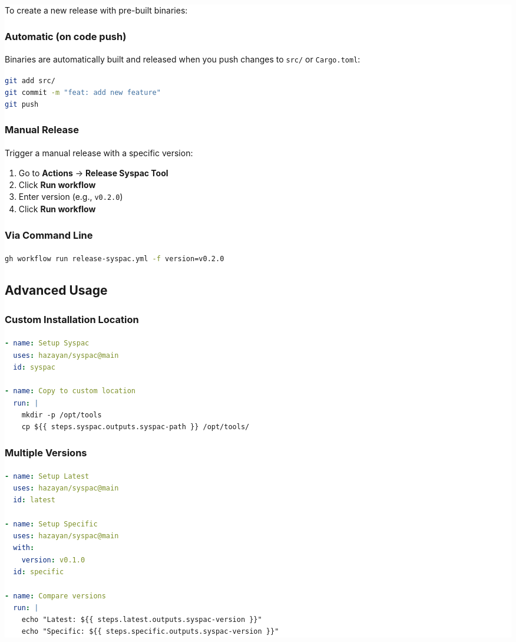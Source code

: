 To create a new release with pre-built binaries:

### Automatic (on code push)

Binaries are automatically built and released when you push changes to `src/` or `Cargo.toml`:

```bash
git add src/
git commit -m "feat: add new feature"
git push
```

### Manual Release

Trigger a manual release with a specific version:

1. Go to **Actions** → **Release Syspac Tool**
2. Click **Run workflow**
3. Enter version (e.g., `v0.2.0`)
4. Click **Run workflow**

### Via Command Line

```bash
gh workflow run release-syspac.yml -f version=v0.2.0
```

## Advanced Usage

### Custom Installation Location

```yaml
- name: Setup Syspac
  uses: hazayan/syspac@main
  id: syspac

- name: Copy to custom location
  run: |
    mkdir -p /opt/tools
    cp ${{ steps.syspac.outputs.syspac-path }} /opt/tools/
```

### Multiple Versions

```yaml
- name: Setup Latest
  uses: hazayan/syspac@main
  id: latest

- name: Setup Specific
  uses: hazayan/syspac@main
  with:
    version: v0.1.0
  id: specific

- name: Compare versions
  run: |
    echo "Latest: ${{ steps.latest.outputs.syspac-version }}"
    echo "Specific: ${{ steps.specific.outputs.syspac-version }}"
```
